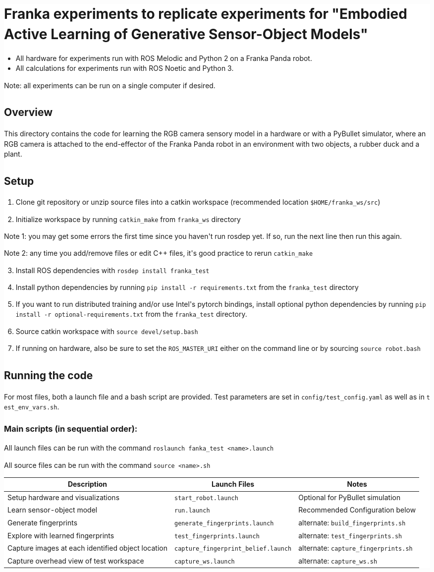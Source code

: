 # Franka experiments to replicate experiments for "Embodied Active Learning of Generative Sensor-Object Models"

- All hardware for experiments run with ROS Melodic and Python 2 on a Franka Panda robot.
- All calculations for experiments run with ROS Noetic and Python 3.

Note: all experiments can be run on a single computer if desired.

## Overview

This directory contains the code for learning the RGB camera sensory model in a hardware or with a PyBullet simulator, where an RGB camera is attached to the end-effector of the Franka Panda robot in an environment with two objects, a rubber duck and a plant.

## Setup


1. Clone git repository or unzip source files into a catkin workspace (recommended location `$HOME/franka_ws/src`)

2. Initialize workspace by running `catkin_make` from `franka_ws` directory

Note 1: you may get some errors the first time since you haven't run rosdep yet. If so, run the next line then run this again.

Note 2: any time you add/remove files or edit C++ files, it's good practice to rerun `catkin_make`

3. Install ROS dependencies with `rosdep install franka_test`

4. Install python dependencies by running `pip install -r requirements.txt`  from the `franka_test` directory

5. If you want to run distributed training and/or use Intel's pytorch bindings, install optional python dependencies by running `pip install -r optional-requirements.txt`  from the `franka_test` directory.

6. Source catkin workspace with `source devel/setup.bash`

7. If running on hardware, also be sure to set the `ROS_MASTER_URI` either on the command line or by sourcing `source robot.bash`

## Running the code

For most files, both a launch file and a bash script are provided. Test parameters are set in `config/test_config.yaml` as well as in `test_env_vars.sh`.

### Main scripts (in sequential order):

All launch files can be run with the command  `roslaunch fanka_test <name>.launch`

All source files can be run with the command `source <name>.sh`

| Description | Launch Files | Notes |
| -- | -- | -- |
| Setup hardware and visualizations | `start_robot.launch` | Optional for PyBullet simulation |
| Learn sensor-object model | `run.launch`| Recommended Configuration below |
| Generate fingerprints |  `generate_fingerprints.launch` | alternate: `build_fingerprints.sh` |
| Explore with learned fingerprints |  `test_fingerprints.launch` | alternate: `test_fingerprints.sh` |
| Capture images at each identified object location |  `capture_fingerprint_belief.launch` | alternate: `capture_fingerprints.sh` |
| Capture overhead view of test workspace |  `capture_ws.launch` | alternate: `capture_ws.sh` |
